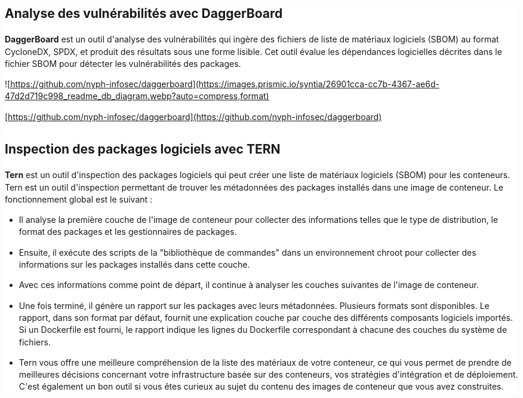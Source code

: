 
## **Analyse des vulnérabilités avec DaggerBoard**

**DaggerBoard** est un outil d'analyse des vulnérabilités qui ingère des fichiers de liste de matériaux logiciels (SBOM) au format CycloneDX, SPDX, et produit des résultats sous une forme lisible. Cet outil évalue les dépendances logicielles décrites dans le fichier SBOM pour détecter les vulnérabilités des packages.

![https://github.com/nyph-infosec/daggerboard](https://images.prismic.io/syntia/26901cca-cc7b-4367-ae6d-47d2d719c998_readme_db_diagram.webp?auto=compress,format)

[https://github.com/nyph-infosec/daggerboard](https://github.com/nyph-infosec/daggerboard)

## **Inspection des packages logiciels avec TERN**

**Tern** est un outil d'inspection des packages logiciels qui peut créer une liste de matériaux logiciels (SBOM) pour les conteneurs. Tern est un outil d'inspection permettant de trouver les métadonnées des packages installés dans une image de conteneur. Le fonctionnement global est le suivant :

*   Il analyse la première couche de l'image de conteneur pour collecter des informations telles que le type de distribution, le format des packages et les gestionnaires de packages.
    
*   Ensuite, il exécute des scripts de la "bibliothèque de commandes" dans un environnement chroot pour collecter des informations sur les packages installés dans cette couche.
    
*   Avec ces informations comme point de départ, il continue à analyser les couches suivantes de l'image de conteneur.
    
*   Une fois terminé, il génère un rapport sur les packages avec leurs métadonnées. Plusieurs formats sont disponibles. Le rapport, dans son format par défaut, fournit une explication couche par couche des différents composants logiciels importés. Si un Dockerfile est fourni, le rapport indique les lignes du Dockerfile correspondant à chacune des couches du système de fichiers.
    
*   Tern vous offre une meilleure compréhension de la liste des matériaux de votre conteneur, ce qui vous permet de prendre de meilleures décisions concernant votre infrastructure basée sur des conteneurs, vos stratégies d'intégration et de déploiement. C'est également un bon outil si vous êtes curieux au sujet du contenu des images de conteneur que vous avez construites.